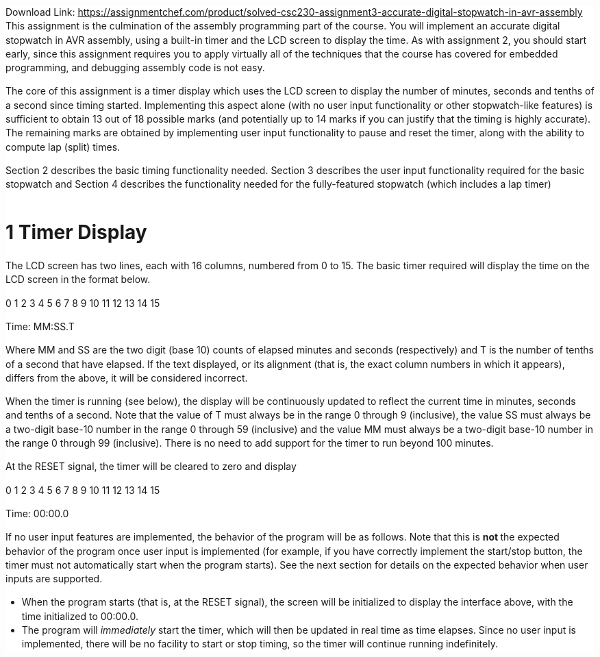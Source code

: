 Download Link: https://assignmentchef.com/product/solved-csc230-assignment3-accurate-digital-stopwatch-in-avr-assembly
<br>
This assignment is the culmination of the assembly programming part of the course. You will implement an accurate digital stopwatch in AVR assembly, using a built-in timer and the LCD screen to display the time. As with assignment 2, you should start early, since this assignment requires you to apply virtually all of the techniques that the course has covered for embedded programming, and debugging assembly code is not easy.

The core of this assignment is a timer display which uses the LCD screen to display the number of minutes, seconds and tenths of a second since timing started. Implementing this aspect alone (with no user input functionality or other stopwatch-like features) is sufficient to obtain 13 out of 18 possible marks (and potentially up to 14 marks if you can justify that the timing is highly accurate). The remaining marks are obtained by implementing user input functionality to pause and reset the timer, along with the ability to compute lap (split) times.

Section 2 describes the basic timing functionality needed. Section 3 describes the user input functionality required for the basic stopwatch and Section 4 describes the functionality needed for the fully-featured stopwatch (which includes a lap timer)

<h1>1              Timer Display</h1>

The LCD screen has two lines, each with 16 columns, numbered from 0 to 15. The basic timer required will display the time on the LCD screen in the format below.

0 1 2 3 4 5 6 7 8 9 10 11 12 13 14 15

Time: MM:SS.T

Where MM and SS are the two digit (base 10) counts of elapsed minutes and seconds (respectively) and T is the number of tenths of a second that have elapsed. If the text displayed, or its alignment (that is, the exact column numbers in which it appears), differs from the above, it will be considered incorrect.

When the timer is running (see below), the display will be continuously updated to reflect the current time in minutes, seconds and tenths of a second. Note that the value of T must always be in the range 0 through 9 (inclusive), the value SS must always be a two-digit base-10 number in the range 0 through 59 (inclusive) and the value MM must always be a two-digit base-10 number in the range 0 through 99 (inclusive). There is no need to add support for the timer to run beyond 100 minutes.

At the RESET signal, the timer will be cleared to zero and display

0 1 2 3 4 5 6 7 8 9 10 11 12 13 14 15

Time: 00:00.0

If no user input features are implemented, the behavior of the program will be as follows. Note that this is <strong>not </strong>the expected behavior of the program once user input is implemented (for example, if you have correctly implement the start/stop button, the timer must not automatically start when the program starts). See the next section for details on the expected behavior when user inputs are supported.

<ul>

 <li>When the program starts (that is, at the RESET signal), the screen will be initialized to display the interface above, with the time initialized to 00:00.0.</li>

 <li>The program will <em>immediately </em>start the timer, which will then be updated in real time as time elapses. Since no user input is implemented, there will be no facility to start or stop timing, so the timer will continue running indefinitely.</li>
